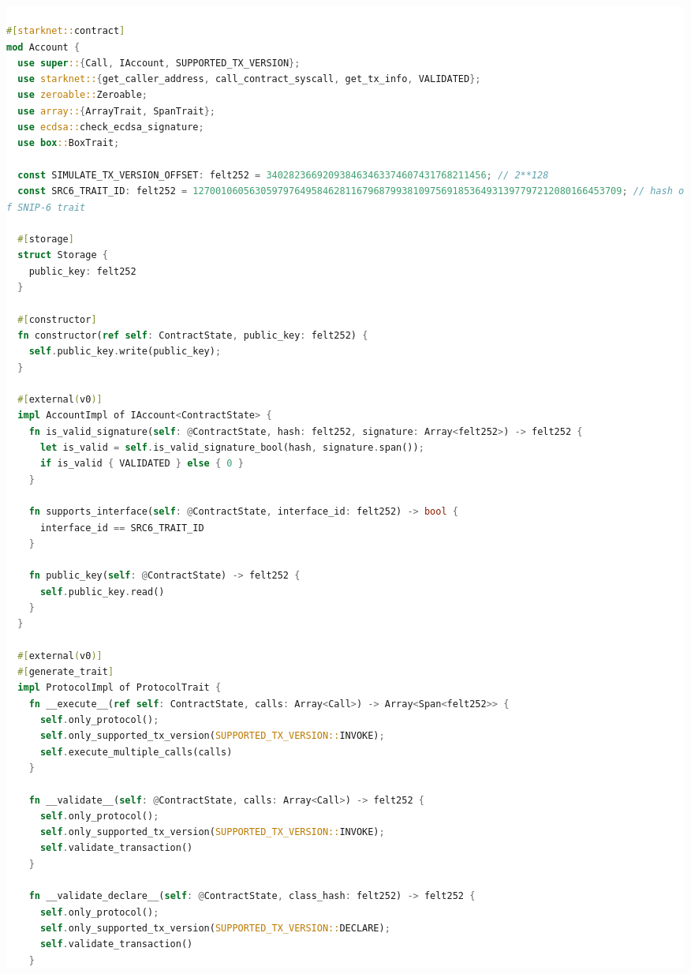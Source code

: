 ```rust

#[starknet::contract]
mod Account {
  use super::{Call, IAccount, SUPPORTED_TX_VERSION};
  use starknet::{get_caller_address, call_contract_syscall, get_tx_info, VALIDATED};
  use zeroable::Zeroable;
  use array::{ArrayTrait, SpanTrait};
  use ecdsa::check_ecdsa_signature;
  use box::BoxTrait;

  const SIMULATE_TX_VERSION_OFFSET: felt252 = 340282366920938463463374607431768211456; // 2**128
  const SRC6_TRAIT_ID: felt252 = 1270010605630597976495846281167968799381097569185364931397797212080166453709; // hash of SNIP-6 trait

  #[storage]
  struct Storage {
    public_key: felt252
  }

  #[constructor]
  fn constructor(ref self: ContractState, public_key: felt252) {
    self.public_key.write(public_key);
  }

  #[external(v0)]
  impl AccountImpl of IAccount<ContractState> {
    fn is_valid_signature(self: @ContractState, hash: felt252, signature: Array<felt252>) -> felt252 {
      let is_valid = self.is_valid_signature_bool(hash, signature.span());
      if is_valid { VALIDATED } else { 0 }
    }

    fn supports_interface(self: @ContractState, interface_id: felt252) -> bool {
      interface_id == SRC6_TRAIT_ID
    }

    fn public_key(self: @ContractState) -> felt252 {
      self.public_key.read()
    }
  }

  #[external(v0)]
  #[generate_trait]
  impl ProtocolImpl of ProtocolTrait {
    fn __execute__(ref self: ContractState, calls: Array<Call>) -> Array<Span<felt252>> {
      self.only_protocol();
      self.only_supported_tx_version(SUPPORTED_TX_VERSION::INVOKE);
      self.execute_multiple_calls(calls)
    }

    fn __validate__(self: @ContractState, calls: Array<Call>) -> felt252 {
      self.only_protocol();
      self.only_supported_tx_version(SUPPORTED_TX_VERSION::INVOKE);
      self.validate_transaction()
    }

    fn __validate_declare__(self: @ContractState, class_hash: felt252) -> felt252 {
      self.only_protocol();
      self.only_supported_tx_version(SUPPORTED_TX_VERSION::DECLARE);
      self.validate_transaction()
    }

```